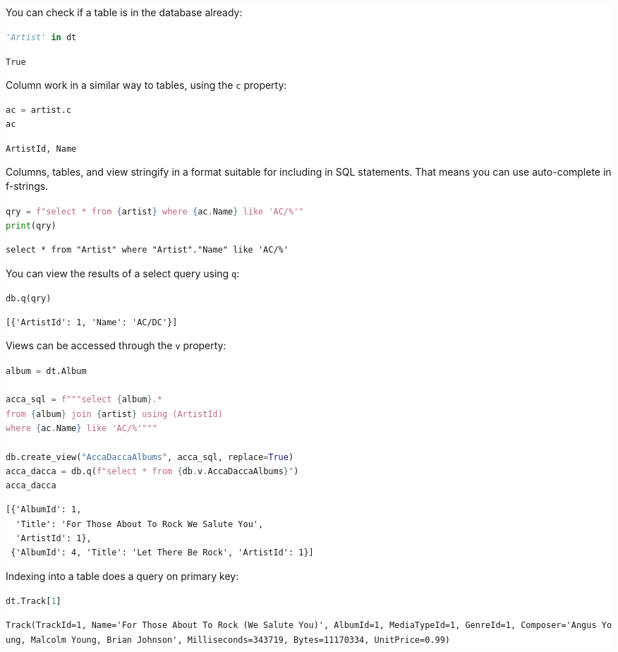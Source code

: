 You can check if a table is in the database already:

``` python
'Artist' in dt
```

    True

Column work in a similar way to tables, using the `c` property:

``` python
ac = artist.c
ac
```

    ArtistId, Name

Columns, tables, and view stringify in a format suitable for including in SQL statements. That means you can use auto-complete in f-strings.

``` python
qry = f"select * from {artist} where {ac.Name} like 'AC/%'"
print(qry)
```

    select * from "Artist" where "Artist"."Name" like 'AC/%'

You can view the results of a select query using `q`:

``` python
db.q(qry)
```

    [{'ArtistId': 1, 'Name': 'AC/DC'}]

Views can be accessed through the `v` property:

``` python
album = dt.Album

acca_sql = f"""select {album}.*
from {album} join {artist} using (ArtistId)
where {ac.Name} like 'AC/%'"""

db.create_view("AccaDaccaAlbums", acca_sql, replace=True)
acca_dacca = db.q(f"select * from {db.v.AccaDaccaAlbums}")
acca_dacca
```

    [{'AlbumId': 1,
      'Title': 'For Those About To Rock We Salute You',
      'ArtistId': 1},
     {'AlbumId': 4, 'Title': 'Let There Be Rock', 'ArtistId': 1}]

Indexing into a table does a query on primary key:

``` python
dt.Track[1]
```

    Track(TrackId=1, Name='For Those About To Rock (We Salute You)', AlbumId=1, MediaTypeId=1, GenreId=1, Composer='Angus Young, Malcolm Young, Brian Johnson', Milliseconds=343719, Bytes=11170334, UnitPrice=0.99)
